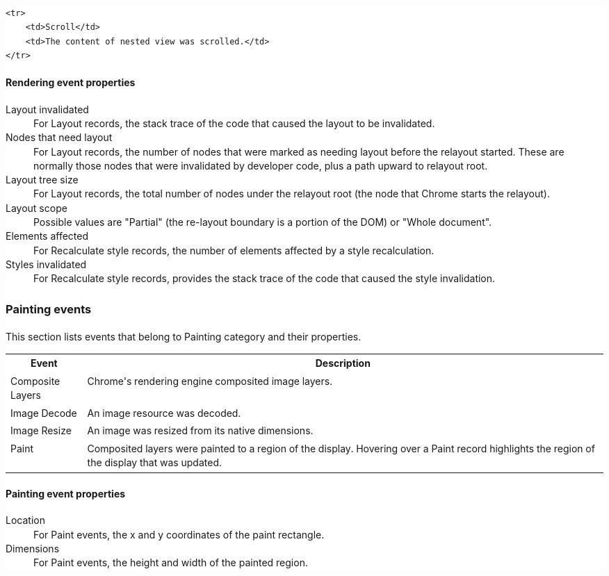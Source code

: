     <tr>
        <td>Scroll</td>
        <td>The content of nested view was scrolled.</td>
    </tr>
</table>

#### Rendering event properties

<dl>
<dt>Layout invalidated</dt>
<dd>For Layout records, the stack trace of the code that caused the layout to be invalidated.</dd>
<dt>Nodes that need layout</dt>
<dd>For Layout records, the number of nodes that were marked as needing layout before the relayout started. These are normally those nodes that were invalidated by developer code, plus a path upward to relayout root.</dd>
<dt>Layout tree size</dt>
<dd>For Layout records, the total number of nodes under the relayout root (the node that Chrome starts the relayout).</dd>
<dt>Layout scope</dt>
<dd>Possible values are "Partial" (the re-layout boundary is a portion of the DOM) or "Whole document".</dd>
<dt>Elements affected</dt>
<dd>For Recalculate style records, the number of elements affected by a style recalculation.</dd>
<dt>Styles invalidated</dt>
<dd>For Recalculate style records, provides the stack trace of the code that caused the style invalidation.</dd>
</dl>

### Painting events

This section lists events that belong to Painting category and their properties.

<table class="property-table">
    <tr>
        <th>Event</th>
        <th>Description</th>
    </tr>
    <tr>
        <td>Composite Layers</td>
        <td>Chrome's rendering engine composited image layers.</td>
    </tr>
    <tr>
        <td>Image Decode</td>
        <td>An image resource was decoded.</td>
    </tr>
    <tr>
        <td>Image Resize</td>
        <td>An image was resized from its native dimensions.</td>
    </tr>
    <tr>
        <td>Paint</td>
        <td>Composited layers were painted to a region of the display. Hovering over a Paint record highlights the region of the display that was updated.</td>
    </tr>
</table>

#### Painting event properties

<dl>
<dt>Location</dt>
<dd>For Paint events, the x and y coordinates of the paint rectangle.</dd>
<dt>Dimensions</dt>
<dd>For Paint events, the height and width of the painted region.</dd>
</dl>